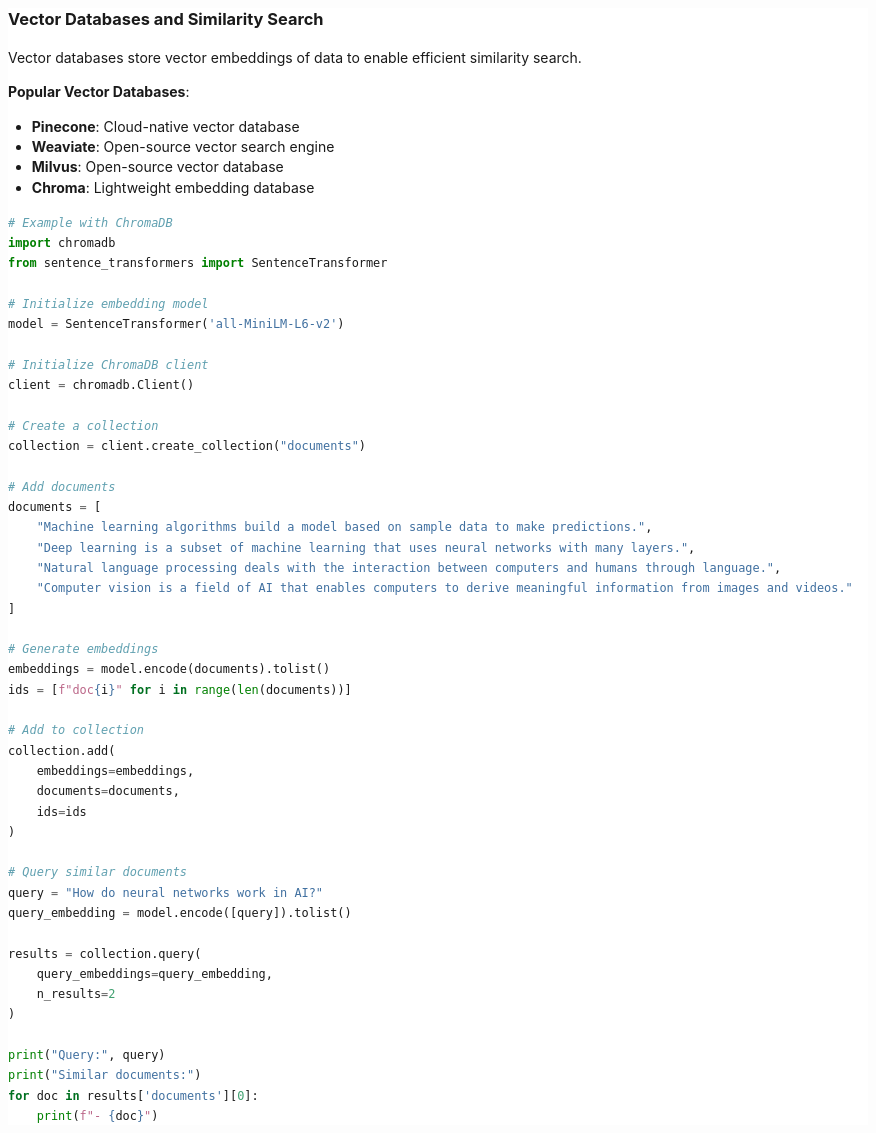 ### Vector Databases and Similarity Search

Vector databases store vector embeddings of data to enable efficient similarity search.

**Popular Vector Databases**:
- **Pinecone**: Cloud-native vector database
- **Weaviate**: Open-source vector search engine
- **Milvus**: Open-source vector database
- **Chroma**: Lightweight embedding database

```python
# Example with ChromaDB
import chromadb
from sentence_transformers import SentenceTransformer

# Initialize embedding model
model = SentenceTransformer('all-MiniLM-L6-v2')

# Initialize ChromaDB client
client = chromadb.Client()

# Create a collection
collection = client.create_collection("documents")

# Add documents
documents = [
    "Machine learning algorithms build a model based on sample data to make predictions.",
    "Deep learning is a subset of machine learning that uses neural networks with many layers.",
    "Natural language processing deals with the interaction between computers and humans through language.",
    "Computer vision is a field of AI that enables computers to derive meaningful information from images and videos."
]

# Generate embeddings
embeddings = model.encode(documents).tolist()
ids = [f"doc{i}" for i in range(len(documents))]

# Add to collection
collection.add(
    embeddings=embeddings,
    documents=documents,
    ids=ids
)

# Query similar documents
query = "How do neural networks work in AI?"
query_embedding = model.encode([query]).tolist()

results = collection.query(
    query_embeddings=query_embedding,
    n_results=2
)

print("Query:", query)
print("Similar documents:")
for doc in results['documents'][0]:
    print(f"- {doc}")
```
